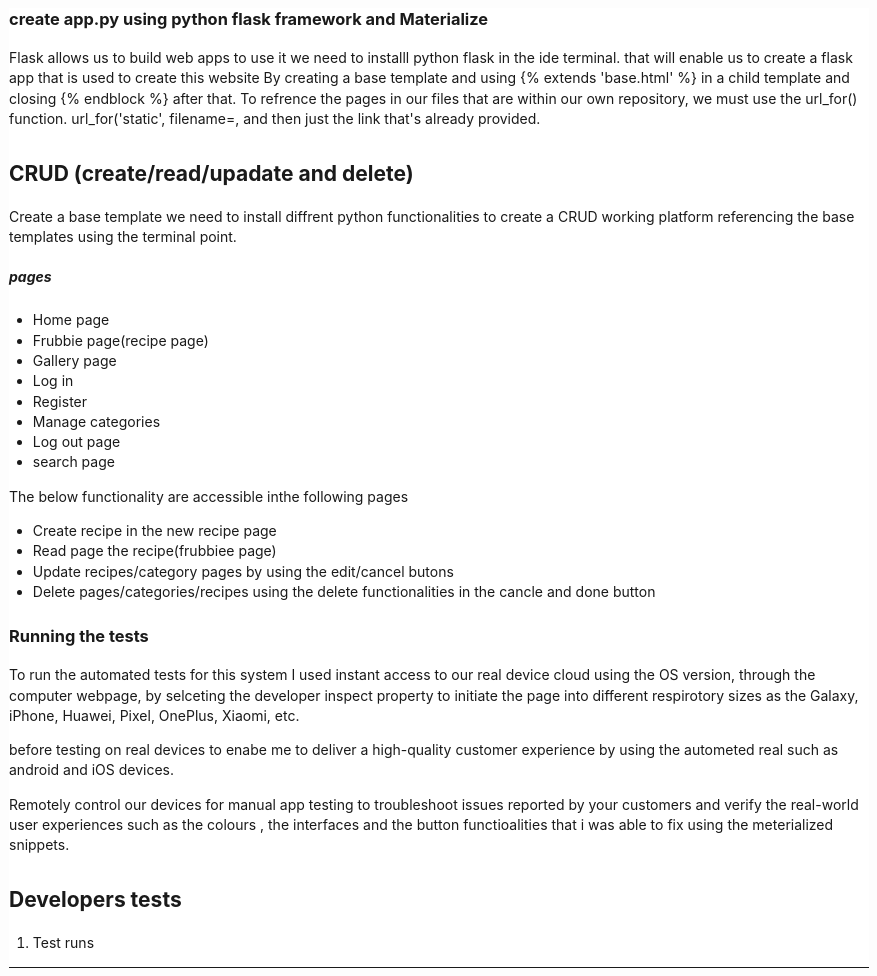  
### create app.py using python flask framework and Materialize 

Flask allows us to build web apps to use it we need to installl python flask in the ide terminal. that will enable us to create a flask app that is used to create this website
By creating a base template and using {% extends 'base.html' %} in a child template and closing {% endblock %} after that.
To refrence the pages in our files that are within our own repository, we must use the url_for() function.
url_for('static', filename=, and then just the link that's already provided.

## CRUD (create/read/upadate and delete)

Create a base template we need to install diffrent python functionalities to create a CRUD working platform referencing the base templates using the terminal point.

 ##### pages
 
  * Home page
  * Frubbie page(recipe page)
  * Gallery page
  * Log in
  * Register
  * Manage categories
  * Log out page
  * search page
  
  
 The below functionality are accessible inthe following pages
 
 * Create recipe in the new recipe page 
 * Read page the recipe(frubbiee page)
 * Update recipes/category pages by using the edit/cancel butons
 * Delete pages/categories/recipes using the delete functionalities in the cancle and done button


### Running the tests

To run the automated tests for this system
I used instant access to our real device cloud using the OS version, through the computer webpage, 
by selceting the developer inspect property to initiate the page into different respirotory sizes as the  Galaxy, iPhone, Huawei, Pixel, OnePlus, Xiaomi, etc.

before testing  on real devices to enabe me to deliver a high-quality customer experience by using the autometed real such as android and iOS devices.

Remotely control our devices for manual app testing to troubleshoot issues reported by your customers and verify the real-world user experiences such as the colours , the interfaces and the button functioalities that i was able to fix using the meterialized snippets.

Developers tests
---------------

1. Test runs
---------
